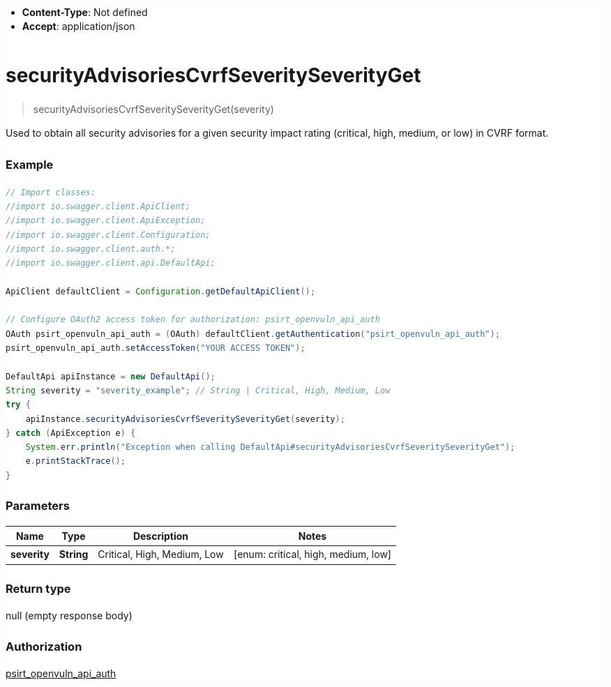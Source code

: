  - **Content-Type**: Not defined
 - **Accept**: application/json

<a name="securityAdvisoriesCvrfSeveritySeverityGet"></a>
# **securityAdvisoriesCvrfSeveritySeverityGet**
> securityAdvisoriesCvrfSeveritySeverityGet(severity)



Used to obtain all security advisories for a given security impact rating (critical, high, medium, or low) in CVRF format. 

### Example
```java
// Import classes:
//import io.swagger.client.ApiClient;
//import io.swagger.client.ApiException;
//import io.swagger.client.Configuration;
//import io.swagger.client.auth.*;
//import io.swagger.client.api.DefaultApi;

ApiClient defaultClient = Configuration.getDefaultApiClient();

// Configure OAuth2 access token for authorization: psirt_openvuln_api_auth
OAuth psirt_openvuln_api_auth = (OAuth) defaultClient.getAuthentication("psirt_openvuln_api_auth");
psirt_openvuln_api_auth.setAccessToken("YOUR ACCESS TOKEN");

DefaultApi apiInstance = new DefaultApi();
String severity = "severity_example"; // String | Critical, High, Medium, Low
try {
    apiInstance.securityAdvisoriesCvrfSeveritySeverityGet(severity);
} catch (ApiException e) {
    System.err.println("Exception when calling DefaultApi#securityAdvisoriesCvrfSeveritySeverityGet");
    e.printStackTrace();
}
```

### Parameters

Name | Type | Description  | Notes
------------- | ------------- | ------------- | -------------
 **severity** | **String**| Critical, High, Medium, Low | [enum: critical, high, medium, low]

### Return type

null (empty response body)

### Authorization

[psirt_openvuln_api_auth](../README.md#psirt_openvuln_api_auth)
